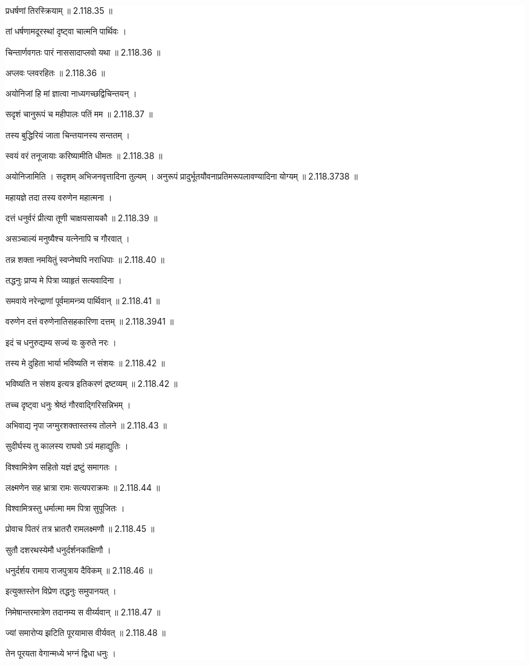 प्रधर्षणां तिरस्क्रियाम् ॥ 2.118.35 ॥

तां धर्षणामदूरस्थां दृष्ट्वा चात्मनि पार्थिवः ।

चिन्तार्णवगतः पारं नाससादाप्लवो यथा ॥ 2.118.36 ॥

अप्लवः प्लवरहितः ॥ 2.118.36 ॥

अयोनिजां हि मां ज्ञात्वा नाध्यगच्छद्विचिन्तयन् ।

सदृशं चानुरूपं च महीपालः पतिं मम ॥ 2.118.37 ॥

तस्य बुद्धिरियं जाता चिन्तयानस्य सन्ततम् ।

स्वयं वरं तनूजायाः करिष्यामीति धीमतः ॥ 2.118.38 ॥

अयोनिजामिति । सदृशम् अभिजनवृत्तादिना तुल्यम् । अनुरूपं प्रादुर्भूतयौवनाप्रतिमरूपलावण्यादिना योग्यम् ॥ 2.118.3738 ॥

महायज्ञे तदा तस्य वरुणेन महात्मना ।

दत्तं धनुर्वरं प्रीत्या तूणी चाक्षयसायकौ ॥ 2.118.39 ॥

असञ्चाल्यं मनुष्यैश्च यत्नेनापि च गौरवात् ।

तन्न शक्ता नमयितुं स्वप्नेष्वपि नराधिपाः ॥ 2.118.40 ॥

तद्धनुः प्राप्य मे पित्रा व्याहृतं सत्यवादिना ।

समवाये नरेन्द्राणां पूर्वमामन्त्र्य पार्थिवान् ॥ 2.118.41 ॥

वरुणेन दत्तं वरुणेनातिसहकारिणा दत्तम् ॥ 2.118.3941 ॥

इदं च धनुरुद्यम्य सज्यं यः कुरुते नरः ।

तस्य मे दुहिता भार्या भविष्यति न संशयः ॥ 2.118.42 ॥

भविष्यति न संशय इत्यत्र इतिकरणं द्रष्टव्यम् ॥ 2.118.42 ॥

तच्च दृष्ट्वा धनुः श्रेष्ठं गौरवाद्गिरिसन्निभम् ।

अभिवाद्य नृपा जग्मुरशक्तास्तस्य तोलने ॥ 2.118.43 ॥

सुदीर्घस्य तु कालस्य राघवो ऽयं महाद्युतिः ।

विश्वामित्रेण सहितो यज्ञं द्रष्टुं समागतः ।

लक्ष्मणेन सह भ्रात्रा रामः सत्यपराक्रमः ॥ 2.118.44 ॥

विश्वामित्रस्तु धर्मात्मा मम पित्रा सुपूजितः ।

प्रोवाच पितरं तत्र भ्रातरौ रामलक्ष्मणौ ॥ 2.118.45 ॥

सुतौ दशरथस्येमौ धनुर्दर्शनकांक्षिणौ ।

धनुर्दर्शय रामाय राजपुत्राय दैविकम् ॥ 2.118.46 ॥

इत्युक्तस्तेन विप्रेण तद्धनुः समुपानयत् ।

निमेषान्तरमात्रेण तदानम्य स वीर्य्यवान् ॥ 2.118.47 ॥

ज्यां समारोप्य झटिति पूरयामास वीर्यवत् ॥ 2.118.48 ॥

तेन पूरयता वेगान्मध्ये भग्नं द्विधा धनुः ।
